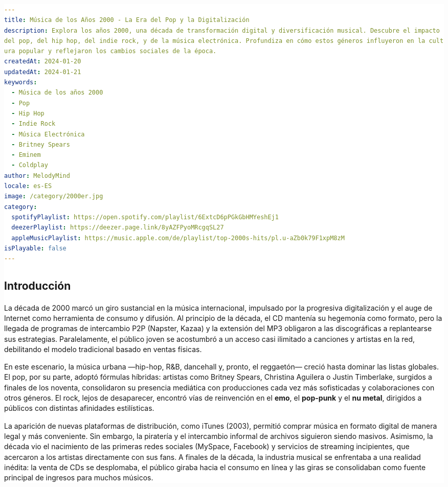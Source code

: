```yaml
---
title: Música de los Años 2000 - La Era del Pop y la Digitalización
description: Explora los años 2000, una década de transformación digital y diversificación musical. Descubre el impacto del pop, del hip hop, del indie rock, y de la música electrónica. Profundiza en cómo estos géneros influyeron en la cultura popular y reflejaron los cambios sociales de la época.
createdAt: 2024-01-20
updatedAt: 2024-01-21
keywords:
  - Música de los años 2000
  - Pop
  - Hip Hop
  - Indie Rock
  - Música Electrónica
  - Britney Spears
  - Eminem
  - Coldplay
author: MelodyMind
locale: es-ES
image: /category/2000er.jpg
category:
  spotifyPlaylist: https://open.spotify.com/playlist/6ExtcD6pPGkGbHMYeshEj1
  deezerPlaylist: https://deezer.page.link/8yAZFPyoMRcgqSL27
  appleMusicPlaylist: https://music.apple.com/de/playlist/top-2000s-hits/pl.u-aZb0k79F1xpM8zM
isPlayable: false
---
```


## Introducción

La década de 2000 marcó un giro sustancial en la música internacional, impulsado por la progresiva digitalización y el auge de Internet como herramienta de consumo y difusión. Al principio de la década, el CD mantenía su hegemonía como formato, pero la llegada de programas de intercambio P2P (Napster, Kazaa) y la extensión del MP3 obligaron a las discográficas a replantearse sus estrategias. Paralelamente, el público joven se acostumbró a un acceso casi ilimitado a canciones y artistas en la red, debilitando el modelo tradicional basado en ventas físicas.

En este escenario, la música urbana —hip-hop, R&B, dancehall y, pronto, el reggaetón— creció hasta dominar las listas globales. El pop, por su parte, adoptó fórmulas híbridas: artistas como Britney Spears, Christina Aguilera o Justin Timberlake, surgidos a finales de los noventa, consolidaron su presencia mediática con producciones cada vez más sofisticadas y colaboraciones con otros géneros. El rock, lejos de desaparecer, encontró vías de reinvención en el **emo**, el **pop-punk** y el **nu metal**, dirigidos a públicos con distintas afinidades estilísticas.

La aparición de nuevas plataformas de distribución, como iTunes (2003), permitió comprar música en formato digital de manera legal y más conveniente. Sin embargo, la piratería y el intercambio informal de archivos siguieron siendo masivos. Asimismo, la década vio el nacimiento de las primeras redes sociales (MySpace, Facebook) y servicios de streaming incipientes, que acercaron a los artistas directamente con sus fans. A finales de la década, la industria musical se enfrentaba a una realidad inédita: la venta de CDs se desplomaba, el público giraba hacia el consumo en línea y las giras se consolidaban como fuente principal de ingresos para muchos músicos.
